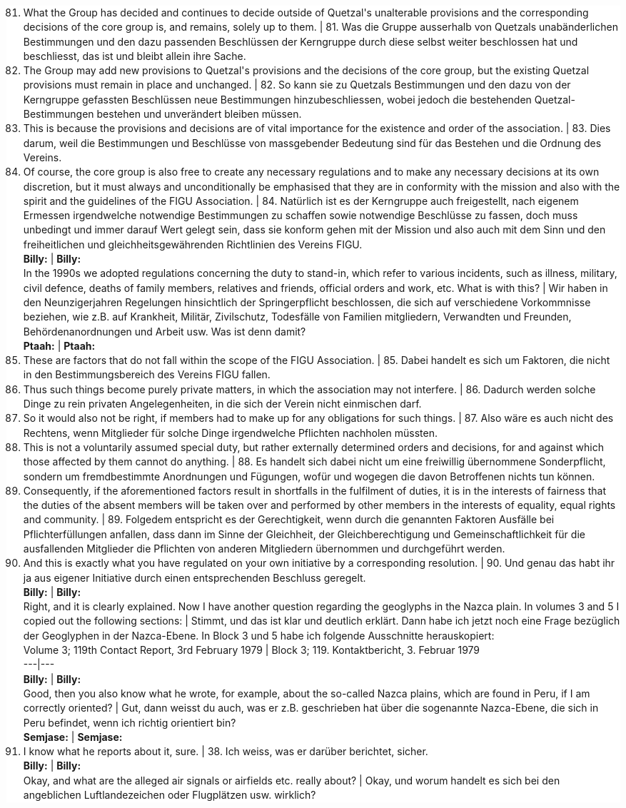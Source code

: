 81. What the Group has decided and continues to decide outside of Quetzal's unalterable provisions and the corresponding decisions of the core group is, and remains, solely up to them.  | 81. Was die Gruppe ausserhalb von Quetzals unabänderlichen Bestimmungen und den dazu passenden Beschlüssen der Kerngruppe durch diese selbst weiter beschlossen hat und beschliesst, das ist und bleibt allein ihre Sache.   
82. The Group may add new provisions to Quetzal's provisions and the decisions of the core group, but the existing Quetzal provisions must remain in place and unchanged.  | 82. So kann sie zu Quetzals Bestimmungen und den dazu von der Kerngruppe gefassten Beschlüssen neue Bestimmungen hinzubeschliessen, wobei jedoch die bestehenden Quetzal-Bestimmungen bestehen und unverändert bleiben müssen.   
83. This is because the provisions and decisions are of vital importance for the existence and order of the association.  | 83. Dies darum, weil die Bestimmungen und Beschlüsse von massgebender Bedeutung sind für das Bestehen und die Ordnung des Vereins.   
84. Of course, the core group is also free to create any necessary regulations and to make any necessary decisions at its own discretion, but it must always and unconditionally be emphasised that they are in conformity with the mission and also with the spirit and the guidelines of the FIGU Association.  | 84. Natürlich ist es der Kerngruppe auch freigestellt, nach eigenem Ermessen irgendwelche notwendige Bestimmungen zu schaffen sowie notwendige Beschlüsse zu fassen, doch muss unbedingt und immer darauf Wert gelegt sein, dass sie konform gehen mit der Mission und also auch mit dem Sinn und den freiheitlichen und gleichheitsgewährenden Richtlinien des Vereins FIGU.   
**Billy:** | **Billy:**  
In the 1990s we adopted regulations concerning the duty to stand-in, which refer to various incidents, such as illness, military, civil defence, deaths of family members, relatives and friends, official orders and work, etc. What is with this?  | Wir haben in den Neunzigerjahren Regelungen hinsichtlich der Springerpflicht beschlossen, die sich auf verschiedene Vorkommnisse beziehen, wie z.B. auf Krankheit, Militär, Zivilschutz, Todesfälle von Familien mitgliedern, Verwandten und Freunden, Behördenanordnungen und Arbeit usw. Was ist denn damit?   
**Ptaah:** | **Ptaah:**  
85. These are factors that do not fall within the scope of the FIGU Association.  | 85. Dabei handelt es sich um Faktoren, die nicht in den Bestimmungsbereich des Vereins FIGU fallen.   
86. Thus such things become purely private matters, in which the association may not interfere.  | 86. Dadurch werden solche Dinge zu rein privaten Angelegenheiten, in die sich der Verein nicht einmischen darf.   
87. So it would also not be right, if members had to make up for any obligations for such things.  | 87. Also wäre es auch nicht des Rechtens, wenn Mitglieder für solche Dinge irgendwelche Pflichten nachholen müssten.   
88. This is not a voluntarily assumed special duty, but rather externally determined orders and decisions, for and against which those affected by them cannot do anything.  | 88. Es handelt sich dabei nicht um eine freiwillig übernommene Sonderpflicht, sondern um fremdbestimmte Anordnungen und Fügungen, wofür und wogegen die davon Betroffenen nichts tun können.   
89. Consequently, if the aforementioned factors result in shortfalls in the fulfilment of duties, it is in the interests of fairness that the duties of the absent members will be taken over and performed by other members in the interests of equality, equal rights and community.  | 89. Folgedem entspricht es der Gerechtigkeit, wenn durch die genannten Faktoren Ausfälle bei Pflichterfüllungen anfallen, dass dann im Sinne der Gleichheit, der Gleichberechtigung und Gemeinschaftlichkeit für die ausfallenden Mitglieder die Pflichten von anderen Mitgliedern übernommen und durchgeführt werden.   
90. And this is exactly what you have regulated on your own initiative by a corresponding resolution.  | 90. Und genau das habt ihr ja aus eigener Initiative durch einen entsprechenden Beschluss geregelt.   
**Billy:** | **Billy:**  
Right, and it is clearly explained. Now I have another question regarding the geoglyphs in the Nazca plain. In volumes 3 and 5 I copied out the following sections:  | Stimmt, und das ist klar und deutlich erklärt. Dann habe ich jetzt noch eine Frage bezüglich der Geoglyphen in der Nazca-Ebene. In Block 3 und 5 habe ich folgende Ausschnitte herauskopiert:   
Volume 3; 119th Contact Report, 3rd February 1979  | Block 3; 119. Kontaktbericht, 3. Februar 1979   
---|---  
**Billy:** | **Billy:**  
Good, then you also know what he wrote, for example, about the so-called Nazca plains, which are found in Peru, if I am correctly oriented?  | Gut, dann weisst du auch, was er z.B. geschrieben hat über die sogenannte Nazca-Ebene, die sich in Peru befindet, wenn ich richtig orientiert bin?   
**Semjase:** | **Semjase:**  
38. I know what he reports about it, sure.  | 38. Ich weiss, was er darüber berichtet, sicher.   
**Billy:** | **Billy:**  
Okay, and what are the alleged air signals or airfields etc. really about?  | Okay, und worum handelt es sich bei den angeblichen Luftlandezeichen oder Flugplätzen usw. wirklich?   